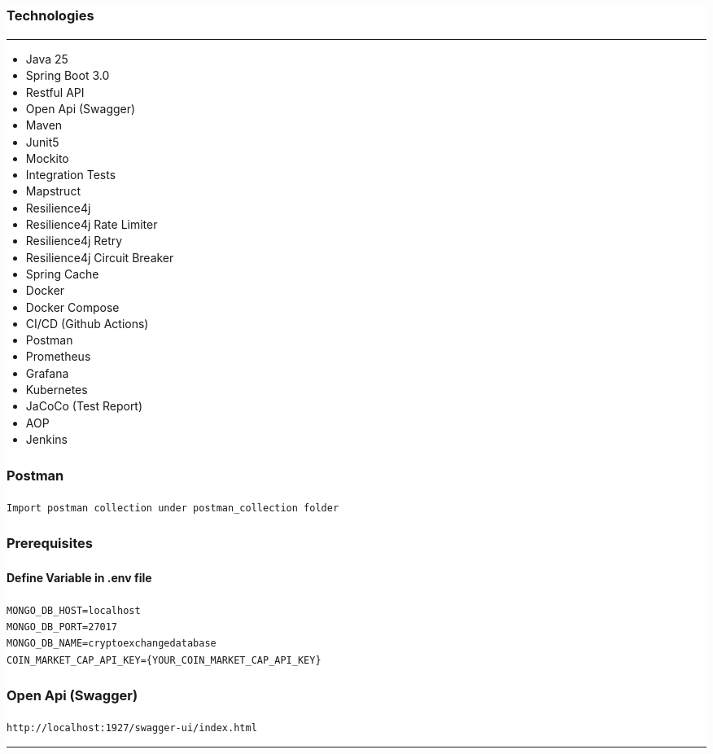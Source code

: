 ### Technologies

---
- Java 25
- Spring Boot 3.0
- Restful API
- Open Api (Swagger)
- Maven
- Junit5
- Mockito
- Integration Tests
- Mapstruct
- Resilience4j
- Resilience4j Rate Limiter
- Resilience4j Retry
- Resilience4j Circuit Breaker
- Spring Cache
- Docker
- Docker Compose
- CI/CD (Github Actions)
- Postman
- Prometheus
- Grafana
- Kubernetes
- JaCoCo (Test Report)
- AOP
- Jenkins

### Postman

```
Import postman collection under postman_collection folder
```


### Prerequisites

#### Define Variable in .env file

```
MONGO_DB_HOST=localhost
MONGO_DB_PORT=27017
MONGO_DB_NAME=cryptoexchangedatabase
COIN_MARKET_CAP_API_KEY={YOUR_COIN_MARKET_CAP_API_KEY}
```

### Open Api (Swagger)

```
http://localhost:1927/swagger-ui/index.html
```

---
